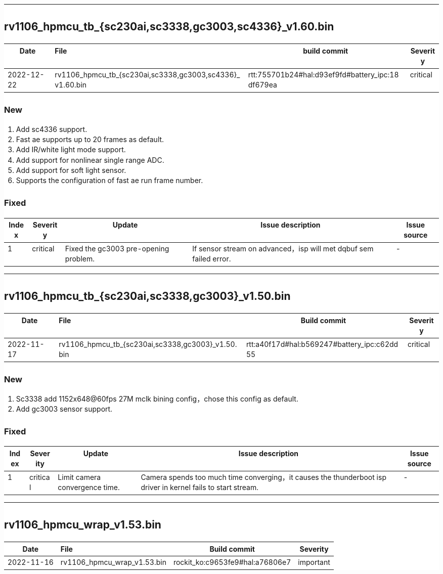 ------

## rv1106_hpmcu_tb_{sc230ai,sc3338,gc3003,sc4336}_v1.60.bin
| Date       | File                                                     | build commit                                     | Severity |
| ---------- | :------------------------------------------------------- | ------------------------------------------------ | -------- |
| 2022-12-22 | rv1106_hpmcu_tb_{sc230ai,sc3338,gc3003,sc4336}_v1.60.bin | rtt:755701b24#hal:d93ef9fd#battery_ipc:18df679ea | critical |

### New

1. Add sc4336 support.
2. Fast ae supports up to 20 frames as default.
3. Add IR/white light mode support.
4. Add support for nonlinear single range ADC.
5. Add support for soft light sensor.
6. Supports the configuration of fast ae run frame number.

### Fixed

| Index | Severity | Update                                | Issue description                                            | Issue source |
| ----- | -------- | ------------------------------------- | ------------------------------------------------------------ | ------------ |
| 1     | critical | Fixed the gc3003 pre-opening problem. | If sensor stream on advanced，isp will met dqbuf sem failed error. | -            |

------

## rv1106_hpmcu_tb_{sc230ai,sc3338,gc3003}_v1.50.bin

| Date       | File                                              | Build commit                                | Severity |
| ---------- | :------------------------------------------------ | ------------------------------------------- | -------- |
| 2022-11-17 | rv1106_hpmcu_tb_{sc230ai,sc3338,gc3003}_v1.50.bin | rtt:a40f17d#hal:b569247#battery_ipc:c62dd55 | critical |

### New

1. Sc3338 add 1152x648@60fps 27M mclk bining config，chose this config as default.
2. Add gc3003 sensor support.

### Fixed

| Index | Severity | Update                         | Issue description                                            | Issue source |
| ----- | -------- | ------------------------------ | ------------------------------------------------------------ | ------------ |
| 1     | critical | Limit camera convergence time. | Camera spends too much time converging，it causes the thunderboot isp driver in kernel fails to start stream. | -            |

------

## rv1106_hpmcu_wrap_v1.53.bin

| Date       | File                        | Build commit                     | Severity |
| ---------- | :-------------------------- | ------------------------------- | -------- |
| 2022-11-16 | rv1106_hpmcu_wrap_v1.53.bin | rockit_ko:c9653fe9#hal:a76806e7 | important     |
